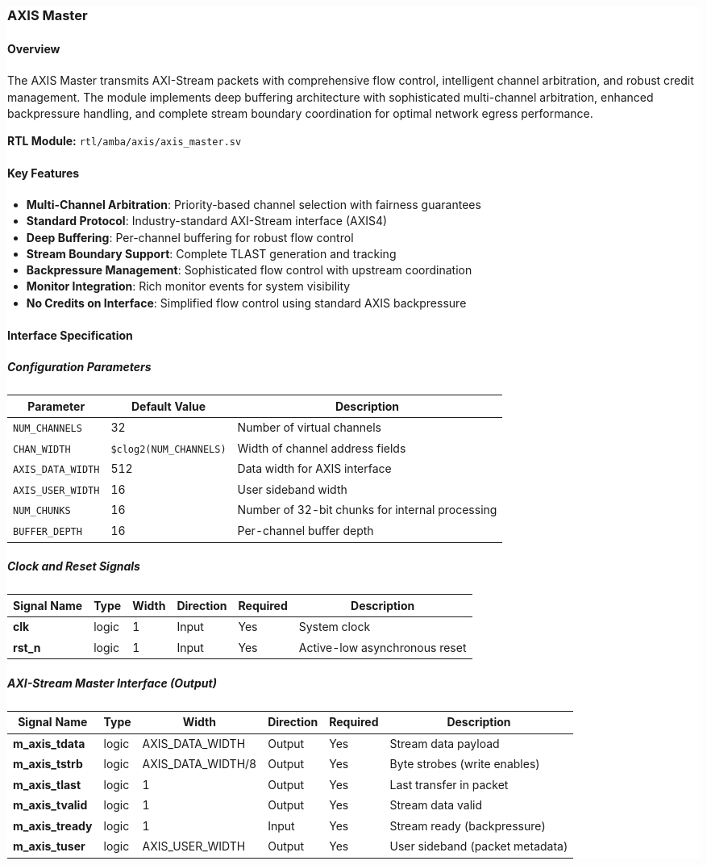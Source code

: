 ### AXIS Master

#### Overview

The AXIS Master transmits AXI-Stream packets with comprehensive flow control, intelligent channel arbitration, and robust credit management. The module implements deep buffering architecture with sophisticated multi-channel arbitration, enhanced backpressure handling, and complete stream boundary coordination for optimal network egress performance.

**RTL Module:** `rtl/amba/axis/axis_master.sv`

#### Key Features

- **Multi-Channel Arbitration**: Priority-based channel selection with fairness guarantees
- **Standard Protocol**: Industry-standard AXI-Stream interface (AXIS4)
- **Deep Buffering**: Per-channel buffering for robust flow control
- **Stream Boundary Support**: Complete TLAST generation and tracking
- **Backpressure Management**: Sophisticated flow control with upstream coordination
- **Monitor Integration**: Rich monitor events for system visibility
- **No Credits on Interface**: Simplified flow control using standard AXIS backpressure

#### Interface Specification

##### Configuration Parameters

| Parameter | Default Value | Description |
|-----------|---------------|-------------|
| `NUM_CHANNELS` | 32 | Number of virtual channels |
| `CHAN_WIDTH` | `$clog2(NUM_CHANNELS)` | Width of channel address fields |
| `AXIS_DATA_WIDTH` | 512 | Data width for AXIS interface |
| `AXIS_USER_WIDTH` | 16 | User sideband width |
| `NUM_CHUNKS` | 16 | Number of 32-bit chunks for internal processing |
| `BUFFER_DEPTH` | 16 | Per-channel buffer depth |

##### Clock and Reset Signals

| Signal Name | Type | Width | Direction | Required | Description |
|-------------|------|-------|-----------|----------|-------------|
| **clk** | logic | 1 | Input | Yes | System clock |
| **rst_n** | logic | 1 | Input | Yes | Active-low asynchronous reset |

##### AXI-Stream Master Interface (Output)

| Signal Name | Type | Width | Direction | Required | Description |
|-------------|------|-------|-----------|----------|-------------|
| **m_axis_tdata** | logic | AXIS_DATA_WIDTH | Output | Yes | Stream data payload |
| **m_axis_tstrb** | logic | AXIS_DATA_WIDTH/8 | Output | Yes | Byte strobes (write enables) |
| **m_axis_tlast** | logic | 1 | Output | Yes | Last transfer in packet |
| **m_axis_tvalid** | logic | 1 | Output | Yes | Stream data valid |
| **m_axis_tready** | logic | 1 | Input | Yes | Stream ready (backpressure) |
| **m_axis_tuser** | logic | AXIS_USER_WIDTH | Output | Yes | User sideband (packet metadata) |
